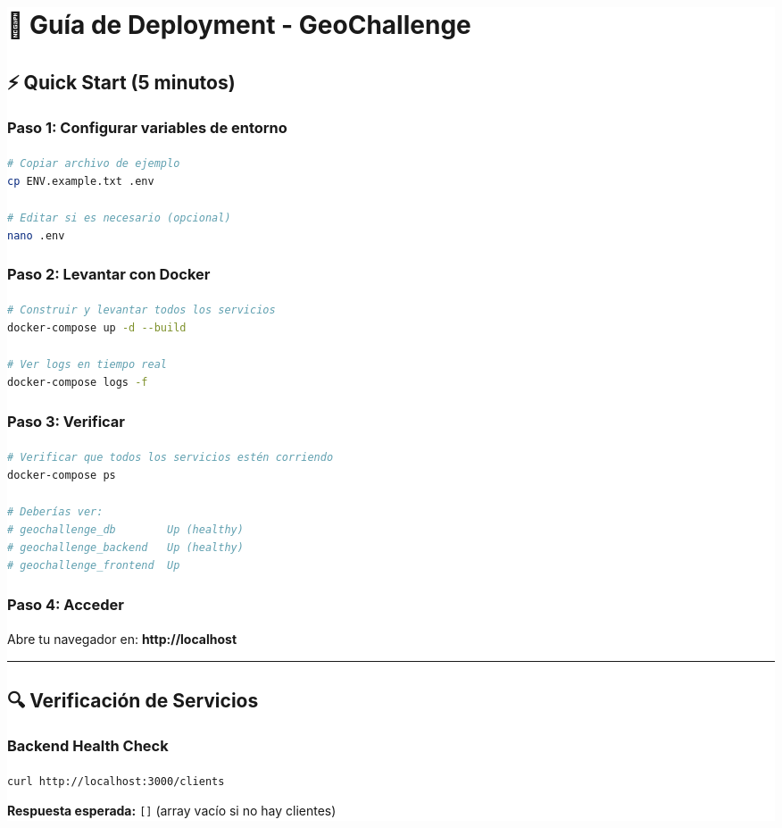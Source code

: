 # 🚀 Guía de Deployment - GeoChallenge

## ⚡ Quick Start (5 minutos)

### Paso 1: Configurar variables de entorno

```bash
# Copiar archivo de ejemplo
cp ENV.example.txt .env

# Editar si es necesario (opcional)
nano .env
```

### Paso 2: Levantar con Docker

```bash
# Construir y levantar todos los servicios
docker-compose up -d --build

# Ver logs en tiempo real
docker-compose logs -f
```

### Paso 3: Verificar

```bash
# Verificar que todos los servicios estén corriendo
docker-compose ps

# Deberías ver:
# geochallenge_db        Up (healthy)
# geochallenge_backend   Up (healthy)
# geochallenge_frontend  Up
```

### Paso 4: Acceder

Abre tu navegador en: **http://localhost**

---

## 🔍 Verificación de Servicios

### Backend Health Check

```bash
curl http://localhost:3000/clients
```

**Respuesta esperada:** `[]` (array vacío si no hay clientes)
